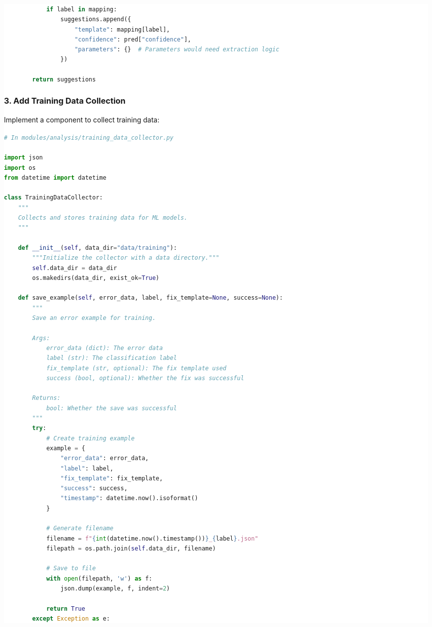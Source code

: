 ```python
            if label in mapping:
                suggestions.append({
                    "template": mapping[label],
                    "confidence": pred["confidence"],
                    "parameters": {}  # Parameters would need extraction logic
                })
        
        return suggestions
```

### 3. Add Training Data Collection

Implement a component to collect training data:

```python
# In modules/analysis/training_data_collector.py

import json
import os
from datetime import datetime

class TrainingDataCollector:
    """
    Collects and stores training data for ML models.
    """
    
    def __init__(self, data_dir="data/training"):
        """Initialize the collector with a data directory."""
        self.data_dir = data_dir
        os.makedirs(data_dir, exist_ok=True)
        
    def save_example(self, error_data, label, fix_template=None, success=None):
        """
        Save an error example for training.
        
        Args:
            error_data (dict): The error data
            label (str): The classification label
            fix_template (str, optional): The fix template used
            success (bool, optional): Whether the fix was successful
            
        Returns:
            bool: Whether the save was successful
        """
        try:
            # Create training example
            example = {
                "error_data": error_data,
                "label": label,
                "fix_template": fix_template,
                "success": success,
                "timestamp": datetime.now().isoformat()
            }
            
            # Generate filename
            filename = f"{int(datetime.now().timestamp())}_{label}.json"
            filepath = os.path.join(self.data_dir, filename)
            
            # Save to file
            with open(filepath, 'w') as f:
                json.dump(example, f, indent=2)
                
            return True
        except Exception as e:
```